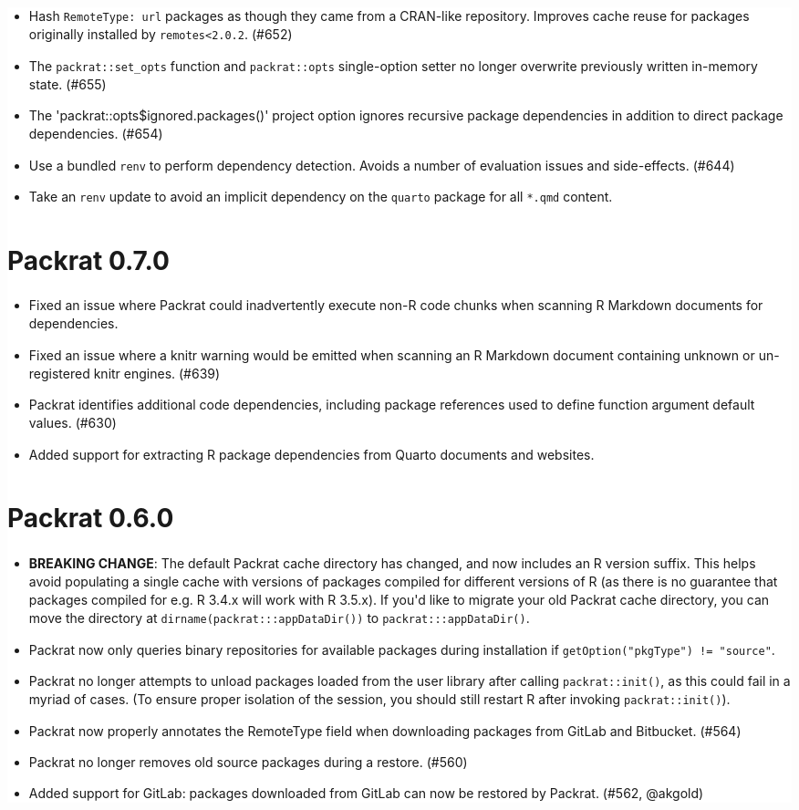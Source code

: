 - Hash `RemoteType: url` packages as though they came from a CRAN-like
  repository. Improves cache reuse for packages originally installed by
  `remotes<2.0.2`. (#652)

- The `packrat::set_opts` function and `packrat::opts` single-option setter no
  longer overwrite previously written in-memory state. (#655)

- The 'packrat::opts$ignored.packages()' project option ignores recursive
  package dependencies in addition to direct package dependencies. (#654)

- Use a bundled `renv` to perform dependency detection. Avoids a number of 
  evaluation issues and side-effects. (#644)

- Take an `renv` update to avoid an implicit dependency on the `quarto` package for all `*.qmd` content.

# Packrat 0.7.0

- Fixed an issue where Packrat could inadvertently execute non-R code chunks
  when scanning R Markdown documents for dependencies.

- Fixed an issue where a knitr warning would be emitted when scanning an
  R Markdown document containing unknown or un-registered knitr engines.
  (#639)

- Packrat identifies additional code dependencies, including package
  references used to define function argument default values. (#630)

- Added support for extracting R package dependencies from Quarto documents
  and websites.

# Packrat 0.6.0

- **BREAKING CHANGE**: The default Packrat cache directory has changed, and now
  includes an R version suffix. This helps avoid populating a single cache with
  versions of packages compiled for different versions of R (as there is no
  guarantee that packages compiled for e.g. R 3.4.x will work with R 3.5.x). If
  you'd like to migrate your old Packrat cache directory, you can move the
  directory at `dirname(packrat:::appDataDir())` to `packrat:::appDataDir()`.

- Packrat now only queries binary repositories for available packages during
  installation if `getOption("pkgType") != "source"`.

- Packrat no longer attempts to unload packages loaded from the user library
  after calling `packrat::init()`, as this could fail in a myriad of cases.
  (To ensure proper isolation of the session, you should still restart R after
  invoking `packrat::init()`).

- Packrat now properly annotates the RemoteType field when downloading packages
  from GitLab and Bitbucket. (#564)

- Packrat no longer removes old source packages during a restore. (#560)

- Added support for GitLab: packages downloaded from GitLab can now be
  restored by Packrat. (#562, @akgold)
